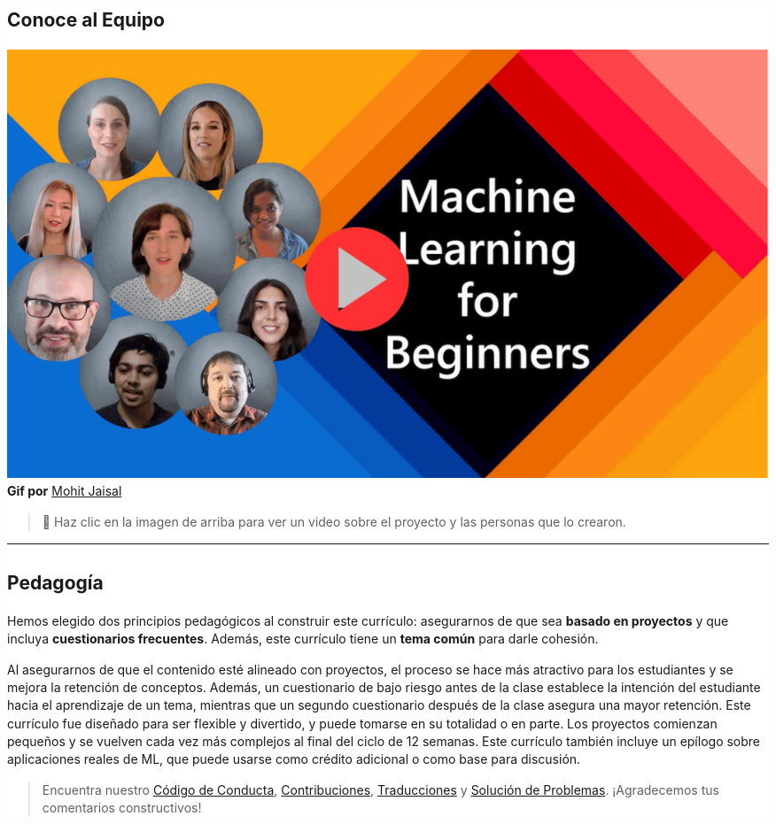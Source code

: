 
## Conoce al Equipo  

![](./img/img3.gif)
**Gif por** [Mohit Jaisal](https://linkedin.com/in/mohitjaisal)  

> 🎥 Haz clic en la imagen de arriba para ver un video sobre el proyecto y las personas que lo crearon.  

---

## Pedagogía  

Hemos elegido dos principios pedagógicos al construir este currículo: asegurarnos de que sea **basado en proyectos** y que incluya **cuestionarios frecuentes**. Además, este currículo tiene un **tema común** para darle cohesión.  

Al asegurarnos de que el contenido esté alineado con proyectos, el proceso se hace más atractivo para los estudiantes y se mejora la retención de conceptos. Además, un cuestionario de bajo riesgo antes de la clase establece la intención del estudiante hacia el aprendizaje de un tema, mientras que un segundo cuestionario después de la clase asegura una mayor retención. Este currículo fue diseñado para ser flexible y divertido, y puede tomarse en su totalidad o en parte. Los proyectos comienzan pequeños y se vuelven cada vez más complejos al final del ciclo de 12 semanas. Este currículo también incluye un epílogo sobre aplicaciones reales de ML, que puede usarse como crédito adicional o como base para discusión.  

> Encuentra nuestro [Código de Conducta](CODE_OF_CONDUCT.md), [Contribuciones](CONTRIBUTING.md), [Traducciones](TRANSLATIONS.md) y [Solución de Problemas](TROUBLESHOOTING.md). ¡Agradecemos tus comentarios constructivos!  
